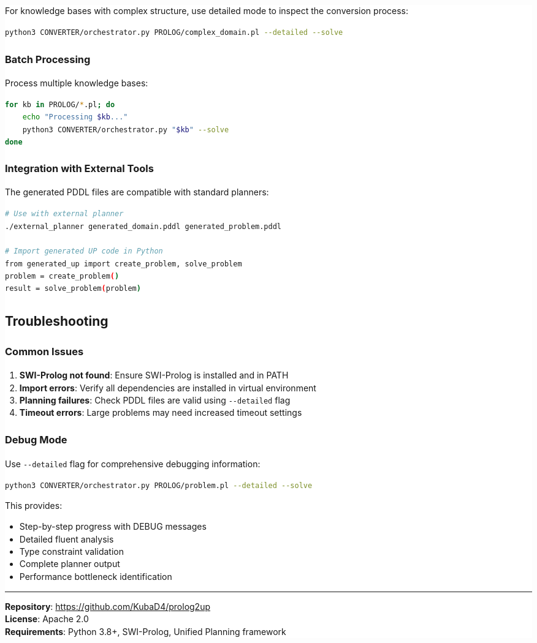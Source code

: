 For knowledge bases with complex structure, use detailed mode to inspect the conversion process:

```bash
python3 CONVERTER/orchestrator.py PROLOG/complex_domain.pl --detailed --solve
```

### Batch Processing

Process multiple knowledge bases:

```bash
for kb in PROLOG/*.pl; do
    echo "Processing $kb..."
    python3 CONVERTER/orchestrator.py "$kb" --solve
done
```

### Integration with External Tools

The generated PDDL files are compatible with standard planners:

```bash
# Use with external planner
./external_planner generated_domain.pddl generated_problem.pddl

# Import generated UP code in Python
from generated_up import create_problem, solve_problem
problem = create_problem()
result = solve_problem(problem)
```

## Troubleshooting

### Common Issues

1. **SWI-Prolog not found**: Ensure SWI-Prolog is installed and in PATH
2. **Import errors**: Verify all dependencies are installed in virtual environment
3. **Planning failures**: Check PDDL files are valid using `--detailed` flag
4. **Timeout errors**: Large problems may need increased timeout settings

### Debug Mode

Use `--detailed` flag for comprehensive debugging information:

```bash
python3 CONVERTER/orchestrator.py PROLOG/problem.pl --detailed --solve
```

This provides:
- Step-by-step progress with DEBUG messages
- Detailed fluent analysis
- Type constraint validation  
- Complete planner output
- Performance bottleneck identification

---

**Repository**: https://github.com/KubaD4/prolog2up  
**License**: Apache 2.0  
**Requirements**: Python 3.8+, SWI-Prolog, Unified Planning framework
